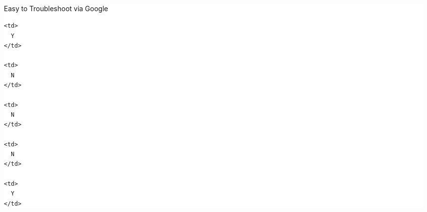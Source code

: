   <tr>
    <td>
      Easy to Troubleshoot via Google
    </td>
    
    <td>
      Y
    </td>
    
    <td>
      N
    </td>
    
    <td>
      N
    </td>
    
    <td>
      N
    </td>
    
    <td>
      Y
    </td>
  </tr>
</table>


